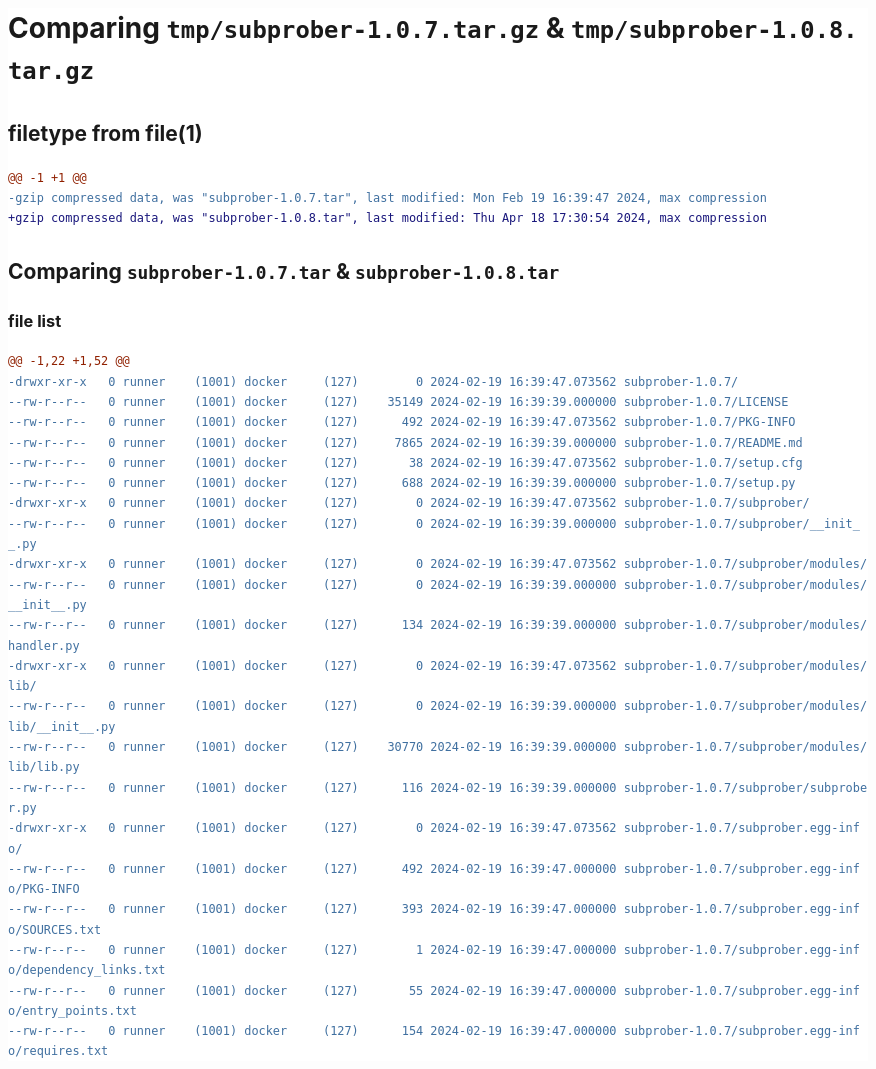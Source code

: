 # Comparing `tmp/subprober-1.0.7.tar.gz` & `tmp/subprober-1.0.8.tar.gz`

## filetype from file(1)

```diff
@@ -1 +1 @@
-gzip compressed data, was "subprober-1.0.7.tar", last modified: Mon Feb 19 16:39:47 2024, max compression
+gzip compressed data, was "subprober-1.0.8.tar", last modified: Thu Apr 18 17:30:54 2024, max compression
```

## Comparing `subprober-1.0.7.tar` & `subprober-1.0.8.tar`

### file list

```diff
@@ -1,22 +1,52 @@
-drwxr-xr-x   0 runner    (1001) docker     (127)        0 2024-02-19 16:39:47.073562 subprober-1.0.7/
--rw-r--r--   0 runner    (1001) docker     (127)    35149 2024-02-19 16:39:39.000000 subprober-1.0.7/LICENSE
--rw-r--r--   0 runner    (1001) docker     (127)      492 2024-02-19 16:39:47.073562 subprober-1.0.7/PKG-INFO
--rw-r--r--   0 runner    (1001) docker     (127)     7865 2024-02-19 16:39:39.000000 subprober-1.0.7/README.md
--rw-r--r--   0 runner    (1001) docker     (127)       38 2024-02-19 16:39:47.073562 subprober-1.0.7/setup.cfg
--rw-r--r--   0 runner    (1001) docker     (127)      688 2024-02-19 16:39:39.000000 subprober-1.0.7/setup.py
-drwxr-xr-x   0 runner    (1001) docker     (127)        0 2024-02-19 16:39:47.073562 subprober-1.0.7/subprober/
--rw-r--r--   0 runner    (1001) docker     (127)        0 2024-02-19 16:39:39.000000 subprober-1.0.7/subprober/__init__.py
-drwxr-xr-x   0 runner    (1001) docker     (127)        0 2024-02-19 16:39:47.073562 subprober-1.0.7/subprober/modules/
--rw-r--r--   0 runner    (1001) docker     (127)        0 2024-02-19 16:39:39.000000 subprober-1.0.7/subprober/modules/__init__.py
--rw-r--r--   0 runner    (1001) docker     (127)      134 2024-02-19 16:39:39.000000 subprober-1.0.7/subprober/modules/handler.py
-drwxr-xr-x   0 runner    (1001) docker     (127)        0 2024-02-19 16:39:47.073562 subprober-1.0.7/subprober/modules/lib/
--rw-r--r--   0 runner    (1001) docker     (127)        0 2024-02-19 16:39:39.000000 subprober-1.0.7/subprober/modules/lib/__init__.py
--rw-r--r--   0 runner    (1001) docker     (127)    30770 2024-02-19 16:39:39.000000 subprober-1.0.7/subprober/modules/lib/lib.py
--rw-r--r--   0 runner    (1001) docker     (127)      116 2024-02-19 16:39:39.000000 subprober-1.0.7/subprober/subprober.py
-drwxr-xr-x   0 runner    (1001) docker     (127)        0 2024-02-19 16:39:47.073562 subprober-1.0.7/subprober.egg-info/
--rw-r--r--   0 runner    (1001) docker     (127)      492 2024-02-19 16:39:47.000000 subprober-1.0.7/subprober.egg-info/PKG-INFO
--rw-r--r--   0 runner    (1001) docker     (127)      393 2024-02-19 16:39:47.000000 subprober-1.0.7/subprober.egg-info/SOURCES.txt
--rw-r--r--   0 runner    (1001) docker     (127)        1 2024-02-19 16:39:47.000000 subprober-1.0.7/subprober.egg-info/dependency_links.txt
--rw-r--r--   0 runner    (1001) docker     (127)       55 2024-02-19 16:39:47.000000 subprober-1.0.7/subprober.egg-info/entry_points.txt
--rw-r--r--   0 runner    (1001) docker     (127)      154 2024-02-19 16:39:47.000000 subprober-1.0.7/subprober.egg-info/requires.txt
```